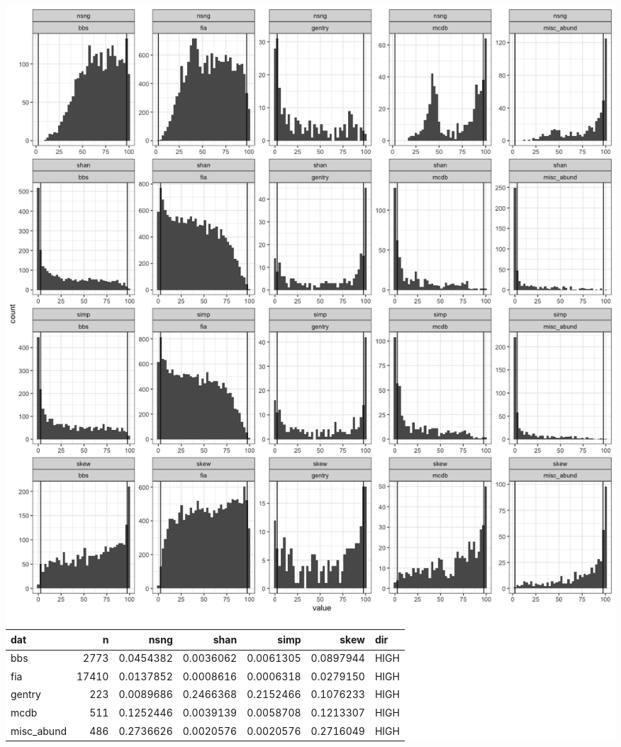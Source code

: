 ![](revision_results_files/figure-gfm/unnamed-chunk-3-1.png)

<div class="kable-table">

| dat         |     n |      nsng |      shan |      simp |      skew | dir  |
| :---------- | ----: | --------: | --------: | --------: | --------: | :--- |
| bbs         |  2773 | 0.0454382 | 0.0036062 | 0.0061305 | 0.0897944 | HIGH |
| fia         | 17410 | 0.0137852 | 0.0008616 | 0.0006318 | 0.0279150 | HIGH |
| gentry      |   223 | 0.0089686 | 0.2466368 | 0.2152466 | 0.1076233 | HIGH |
| mcdb        |   511 | 0.1252446 | 0.0039139 | 0.0058708 | 0.1213307 | HIGH |
| misc\_abund |   486 | 0.2736626 | 0.0020576 | 0.0020576 | 0.2716049 | HIGH |
